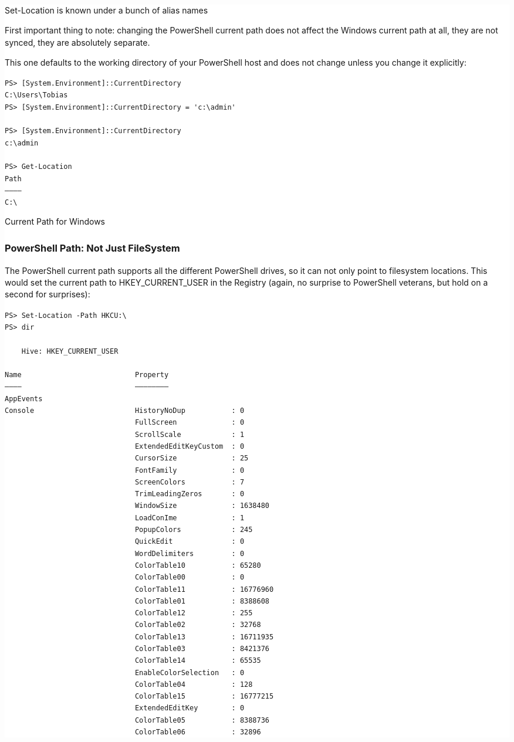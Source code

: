  Set-Location is known under a bunch of alias names

First important thing to note: changing the PowerShell current path does not affect the Windows current path at all, they are not synced, they are absolutely separate.

This one defaults to the working directory of your PowerShell host and does not change unless you change it explicitly:

```
PS> [System.Environment]::CurrentDirectory
C:\Users\Tobias
PS> [System.Environment]::CurrentDirectory = 'c:\admin'

PS> [System.Environment]::CurrentDirectory
c:\admin

PS> Get-Location
Path                                                                          
––––                                                                          
C:\ 
```

 Current Path for Windows

### PowerShell Path: Not Just FileSystem

The PowerShell current path supports all the different PowerShell drives, so it can not only point to filesystem locations. This would set the current path to HKEY_CURRENT_USER in the Registry (again, no surprise to PowerShell veterans, but hold on a second for surprises):

```
PS> Set-Location -Path HKCU:\
PS> dir

    Hive: HKEY_CURRENT_USER

Name                           Property                                       
––––                           ––––––––                                       
AppEvents                                                                     
Console                        HistoryNoDup           : 0                     
                               FullScreen             : 0                     
                               ScrollScale            : 1                     
                               ExtendedEditKeyCustom  : 0                     
                               CursorSize             : 25                    
                               FontFamily             : 0                     
                               ScreenColors           : 7                     
                               TrimLeadingZeros       : 0                     
                               WindowSize             : 1638480               
                               LoadConIme             : 1                     
                               PopupColors            : 245                   
                               QuickEdit              : 0                     
                               WordDelimiters         : 0                     
                               ColorTable10           : 65280                 
                               ColorTable00           : 0                     
                               ColorTable11           : 16776960              
                               ColorTable01           : 8388608               
                               ColorTable12           : 255                   
                               ColorTable02           : 32768                 
                               ColorTable13           : 16711935              
                               ColorTable03           : 8421376               
                               ColorTable14           : 65535                 
                               EnableColorSelection   : 0                     
                               ColorTable04           : 128                   
                               ColorTable15           : 16777215              
                               ExtendedEditKey        : 0                     
                               ColorTable05           : 8388736               
                               ColorTable06           : 32896                 
```